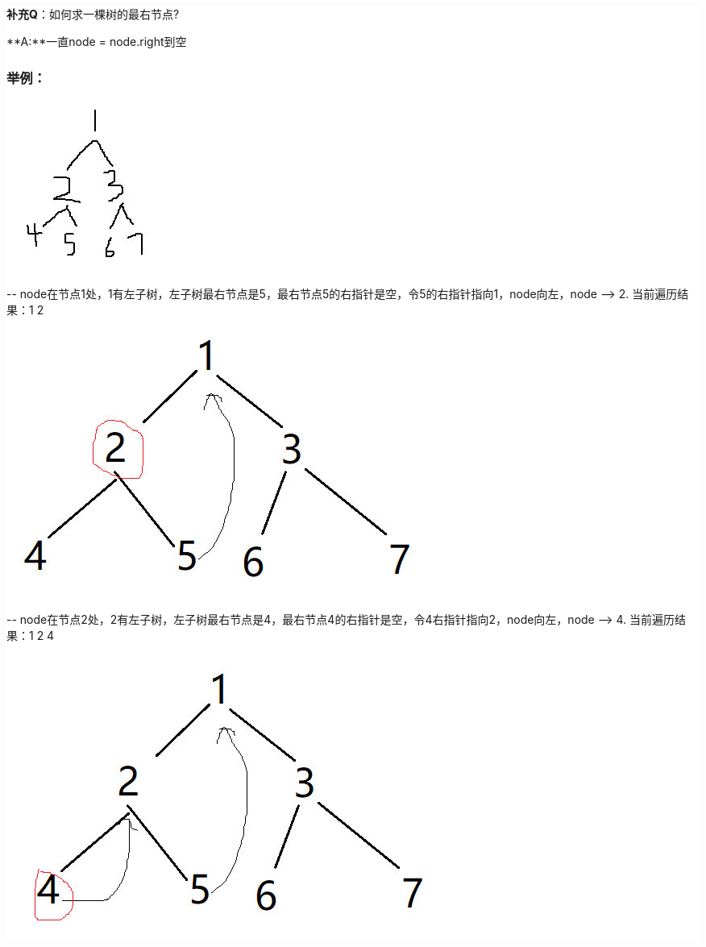 **补充Q**：如何求一棵树的最右节点?

**A:**一直node = node.right到空

### 举例：  

![](assets/006tKfTcgy1g0xz3nh7xqj306h05u0si.jpg)

-- node在节点1处，1有左子树，左子树最右节点是5，最右节点5的右指针是空，令5的右指针指向1，node向左，node --> 2.   当前遍历结果：1 2 

![](assets/006tKfTcgy1g0xz4awre0j30e9096a9y.jpg)

-- node在节点2处，2有左子树，左子树最右节点是4，最右节点4的右指针是空，令4右指针指向2，node向左，node --> 4.   当前遍历结果：1 2 4 

![](assets/006tKfTcgy1g0xz4vmfk1j30fk09omx2.jpg)
